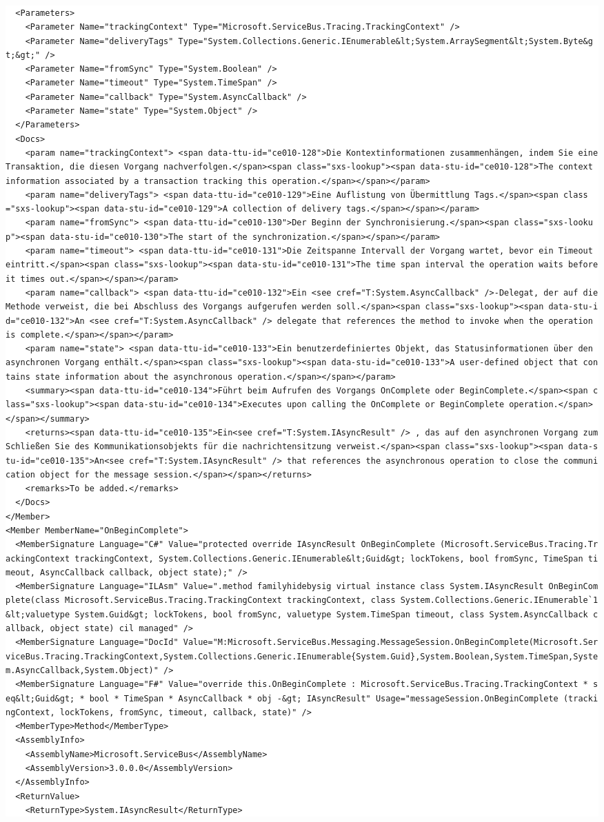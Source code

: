       <Parameters>
        <Parameter Name="trackingContext" Type="Microsoft.ServiceBus.Tracing.TrackingContext" />
        <Parameter Name="deliveryTags" Type="System.Collections.Generic.IEnumerable&lt;System.ArraySegment&lt;System.Byte&gt;&gt;" />
        <Parameter Name="fromSync" Type="System.Boolean" />
        <Parameter Name="timeout" Type="System.TimeSpan" />
        <Parameter Name="callback" Type="System.AsyncCallback" />
        <Parameter Name="state" Type="System.Object" />
      </Parameters>
      <Docs>
        <param name="trackingContext"> <span data-ttu-id="ce010-128">Die Kontextinformationen zusammenhängen, indem Sie eine Transaktion, die diesen Vorgang nachverfolgen.</span><span class="sxs-lookup"><span data-stu-id="ce010-128">The context information associated by a transaction tracking this operation.</span></span></param>
        <param name="deliveryTags"> <span data-ttu-id="ce010-129">Eine Auflistung von Übermittlung Tags.</span><span class="sxs-lookup"><span data-stu-id="ce010-129">A collection of delivery tags.</span></span></param>
        <param name="fromSync"> <span data-ttu-id="ce010-130">Der Beginn der Synchronisierung.</span><span class="sxs-lookup"><span data-stu-id="ce010-130">The start of the synchronization.</span></span></param>
        <param name="timeout"> <span data-ttu-id="ce010-131">Die Zeitspanne Intervall der Vorgang wartet, bevor ein Timeout eintritt.</span><span class="sxs-lookup"><span data-stu-id="ce010-131">The time span interval the operation waits before it times out.</span></span></param>
        <param name="callback"> <span data-ttu-id="ce010-132">Ein <see cref="T:System.AsyncCallback" />-Delegat, der auf die Methode verweist, die bei Abschluss des Vorgangs aufgerufen werden soll.</span><span class="sxs-lookup"><span data-stu-id="ce010-132">An <see cref="T:System.AsyncCallback" /> delegate that references the method to invoke when the operation is complete.</span></span></param>
        <param name="state"> <span data-ttu-id="ce010-133">Ein benutzerdefiniertes Objekt, das Statusinformationen über den asynchronen Vorgang enthält.</span><span class="sxs-lookup"><span data-stu-id="ce010-133">A user-defined object that contains state information about the asynchronous operation.</span></span></param>
        <summary><span data-ttu-id="ce010-134">Führt beim Aufrufen des Vorgangs OnComplete oder BeginComplete.</span><span class="sxs-lookup"><span data-stu-id="ce010-134">Executes upon calling the OnComplete or BeginComplete operation.</span></span></summary>
        <returns><span data-ttu-id="ce010-135">Ein<see cref="T:System.IAsyncResult" /> , das auf den asynchronen Vorgang zum Schließen Sie des Kommunikationsobjekts für die nachrichtensitzung verweist.</span><span class="sxs-lookup"><span data-stu-id="ce010-135">An<see cref="T:System.IAsyncResult" /> that references the asynchronous operation to close the communication object for the message session.</span></span></returns>
        <remarks>To be added.</remarks>
      </Docs>
    </Member>
    <Member MemberName="OnBeginComplete">
      <MemberSignature Language="C#" Value="protected override IAsyncResult OnBeginComplete (Microsoft.ServiceBus.Tracing.TrackingContext trackingContext, System.Collections.Generic.IEnumerable&lt;Guid&gt; lockTokens, bool fromSync, TimeSpan timeout, AsyncCallback callback, object state);" />
      <MemberSignature Language="ILAsm" Value=".method familyhidebysig virtual instance class System.IAsyncResult OnBeginComplete(class Microsoft.ServiceBus.Tracing.TrackingContext trackingContext, class System.Collections.Generic.IEnumerable`1&lt;valuetype System.Guid&gt; lockTokens, bool fromSync, valuetype System.TimeSpan timeout, class System.AsyncCallback callback, object state) cil managed" />
      <MemberSignature Language="DocId" Value="M:Microsoft.ServiceBus.Messaging.MessageSession.OnBeginComplete(Microsoft.ServiceBus.Tracing.TrackingContext,System.Collections.Generic.IEnumerable{System.Guid},System.Boolean,System.TimeSpan,System.AsyncCallback,System.Object)" />
      <MemberSignature Language="F#" Value="override this.OnBeginComplete : Microsoft.ServiceBus.Tracing.TrackingContext * seq&lt;Guid&gt; * bool * TimeSpan * AsyncCallback * obj -&gt; IAsyncResult" Usage="messageSession.OnBeginComplete (trackingContext, lockTokens, fromSync, timeout, callback, state)" />
      <MemberType>Method</MemberType>
      <AssemblyInfo>
        <AssemblyName>Microsoft.ServiceBus</AssemblyName>
        <AssemblyVersion>3.0.0.0</AssemblyVersion>
      </AssemblyInfo>
      <ReturnValue>
        <ReturnType>System.IAsyncResult</ReturnType>
